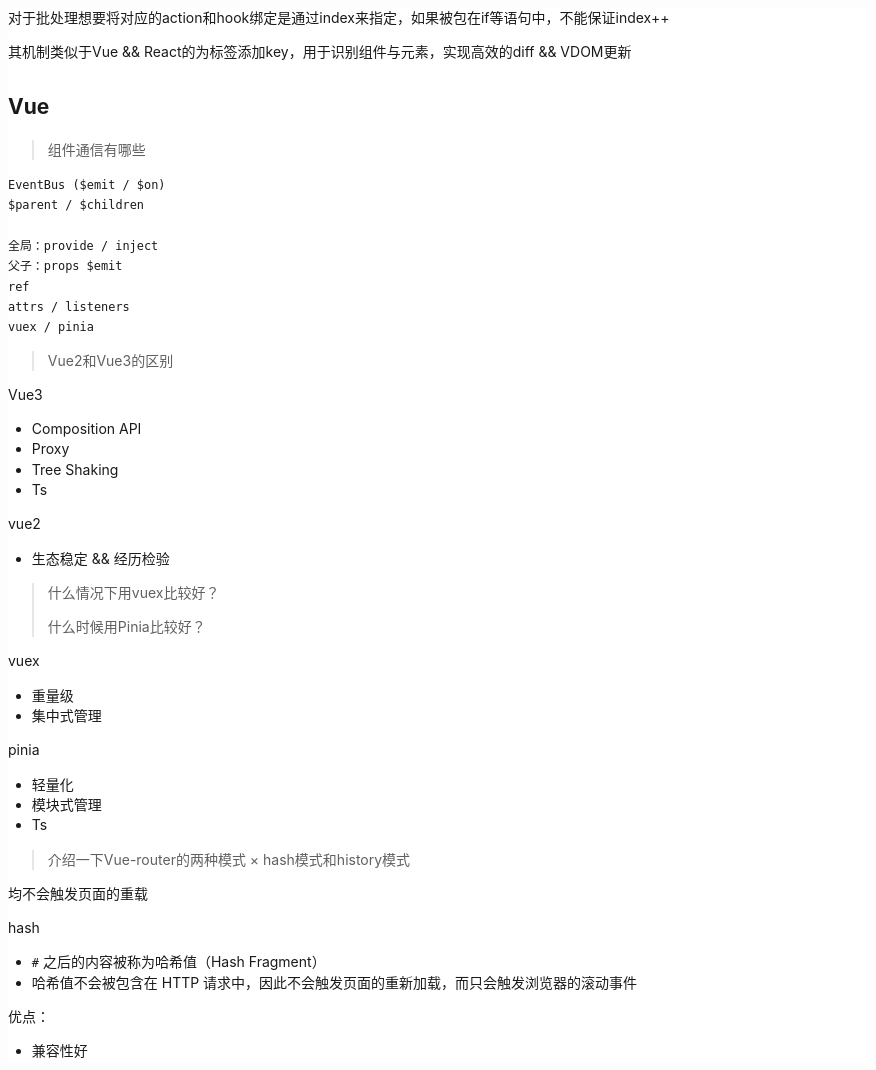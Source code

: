 对于批处理想要将对应的action和hook绑定是通过index来指定，如果被包在if等语句中，不能保证index++

其机制类似于Vue && React的为标签添加key，用于识别组件与元素，实现高效的diff && VDOM更新



## Vue

> 组件通信有哪些

	EventBus ($emit / $on)
	$parent / $children
	
	全局：provide / inject
	父子：props $emit 
	ref 
	attrs / listeners
	vuex / pinia

> Vue2和Vue3的区别

Vue3

- Composition API
- Proxy
- Tree Shaking
- Ts

vue2

- 生态稳定 && 经历检验



> 什么情况下用vuex比较好？
>
> 什么时候用Pinia比较好？

vuex

- 重量级
- 集中式管理

pinia

- 轻量化
- 模块式管理
- Ts

> 介绍一下Vue-router的两种模式 × hash模式和history模式

均不会触发页面的重载

hash

- `#` 之后的内容被称为哈希值（Hash Fragment）
- 哈希值不会被包含在 HTTP 请求中，因此不会触发页面的重新加载，而只会触发浏览器的滚动事件

优点：

- 兼容性好
